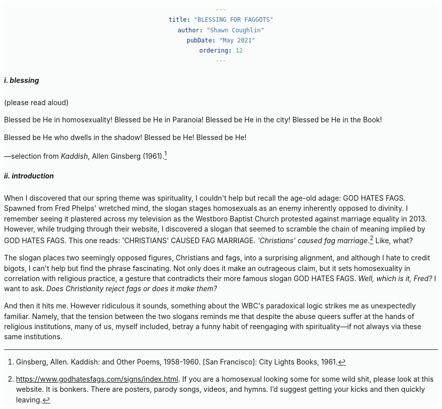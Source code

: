 ```yaml
---
title: "BLESSING FOR FAGGOTS"
author: "Shawn Coughlin"
pubDate: "May 2021"
ordering: 12
---
```


<style>
    body {background: rgba(152, 220, 193, 0.03);}
    h1, h3, h4 {color: rgb(237, 145, 109);}
    div {text-align: center;}
    figure {
        text-align: center;
    }
    .container {
        display: grid; 
        grid-template-columns: repeat(2, 1fr);
        grid-auto-rows: 1fr;
    }
</style>

##### i. blessing

(please read aloud)

Blessed be He in homosexuality! Blessed be He in Paranoia! Blessed be He in the city! Blessed be He in the Book!

Blessed be He who dwells in the shadow! Blessed be He! Blessed be He!

—selection from *Kaddish*, Allen Ginsberg (1961).[^1]

##### ii. introduction

When I discovered that our spring theme was spirituality, I couldn't help but recall the age-old adage: GOD HATES FAGS. Spawned from Fred Phelps' wretched mind, the slogan stages homosexuals as an enemy inherently opposed to divinity. I remember seeing it plastered across my television as the Westboro Baptist Church protested against marriage equality in 2013. However, while trudging through their website, I discovered a slogan that seemed to scramble the chain of meaning implied by GOD HATES FAGS. This one reads: 'CHRISTIANS' CAUSED FAG MARRIAGE. *'Christians' caused fag marriage*.[^2] Like, what?

The slogan places two seemingly opposed figures, Christians and fags, into a surprising alignment, and although I hate to credit bigots, I can't help but find the phrase fascinating. Not only does it make an outrageous claim, but it sets homosexuality in correlation with religious practice, a gesture that contradicts their more famous slogan GOD HATES FAGS. *Well, which is it, Fred?* I want to ask. *Does Christianity reject fags or does it make them?*

And then it hits me. However ridiculous it sounds, something about the WBC's paradoxical logic strikes me as unexpectedly familiar. Namely, that the tension between the two slogans reminds me that despite the abuse queers suffer at the hands of religious institutions, many of us, myself included, betray a funny habit of reengaging with spirituality—if not always via these same institutions.


[^1]: Ginsberg, Allen. Kaddish: and Other Poems, 1958-1960. [San Francisco]: City Lights Books, 1961.
[^2]: https://www.godhatesfags.com/signs/index.html. If you are a homosexual looking some for some wild shit, please look at this website. It is bonkers. There are posters, parody songs, videos, and hymns. I’d suggest getting your kicks and then quickly leaving.
[^3]: Wiman, Christian. Interview by Jessa Crispin. Bookslut, Mar. 2009, http://www.bookslut.com/features/2009_03_014174.php. Accessed 15 April 2021.
[^4]: Kingston-Reese, Alexandra. Contemporary Novelists and the Aesthetics of Twenty-first Century American Life. Iowa City: University of Iowa Press, 2019.
[^5]: Cvetkovich, Ann. Depression: a Public Feeling. Durham, NC: Duke University Press, 2012.
[^6]: Fratino, Louis. Getting Dressed. 2019, Sikkema Jenkins & Co., https://www.sikkemajenkinsco.com/louis-fratino; Invitation. 2019.
[^7]: Fratino, Louis. Interview with Sholeh Hajmiragha. Work In Progress, June 2017, https://www.workinprogresspublication.com/new-page-2.
[^8]: Fratino. May. 2020; July. 2020; The Manhattan Bridge. 2019.
[^9]: Fratino. Waking up first, hard morning light. 2020.
[^10]: Freeman, Elizabeth. Time Binds: Queer Temporalities, Queer Histories. Durham [N.C.]: Duke University Press, 2010, pg 96.
[^11]: Cvetkovich. Depression. 2012, pg 56.
[^12]: Fratino. Angel Writing a Letter. 2019.
[^13]: Cvetkovich. Depression. 2012.
[^14]: Fratino. Blowjob and Moon. 2019.
[^15]: Nguyen, Tan Hoang, and William Higgins. K.I.P. Vancouver, B.C.: Video Out Distribution, 2002.
[^16]: Freeman. Time Binds. 2010, pg 9.
[^17]: Freeman. pg 13.